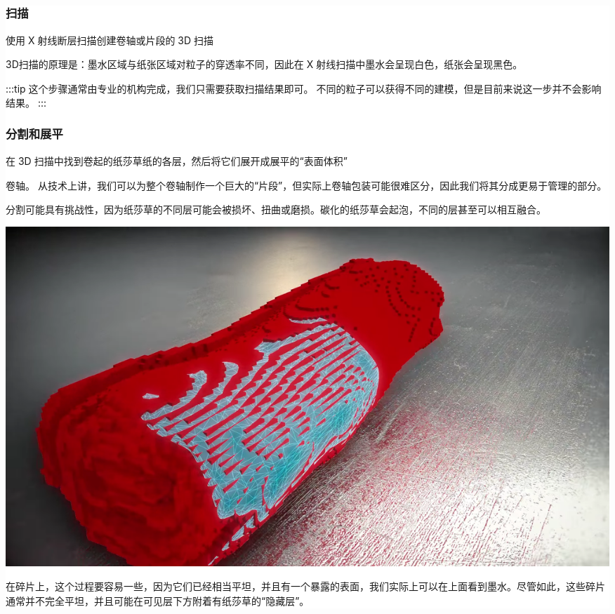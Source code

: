 ### 扫描

使用 X 射线断层扫描创建卷轴或片段的 3D 扫描

3D扫描的原理是：墨水区域与纸张区域对粒子的穿透率不同，因此在 X 射线扫描中墨水会呈现白色，纸张会呈现黑色。

:::tip
这个步骤通常由专业的机构完成，我们只需要获取扫描结果即可。
不同的粒子可以获得不同的建模，但是目前来说这一步并不会影响结果。
:::

### 分割和展平

在 3D 扫描中找到卷起的纸莎草纸的各层，然后将它们展开成展平的“表面体积”

卷轴。
从技术上讲，我们可以为整个卷轴制作一个巨大的“片段”，但实际上卷轴包装可能很难区分，因此我们将其分成更易于管理的部分。

分割可能具有挑战性，因为纸莎草的不同层可能会被损坏、扭曲或磨损。碳化的纸莎草会起泡，不同的层甚至可以相互融合。

![1711419035325](image/识别文字/1711419035325.png)

在碎片上，这个过程要容易一些，因为它们已经相当平坦，并且有一个暴露的表面，我们实际上可以在上面看到墨水。尽管如此，这些碎片通常并不完全平坦，并且可能在可见层下方附着有纸莎草的“隐藏层”。
